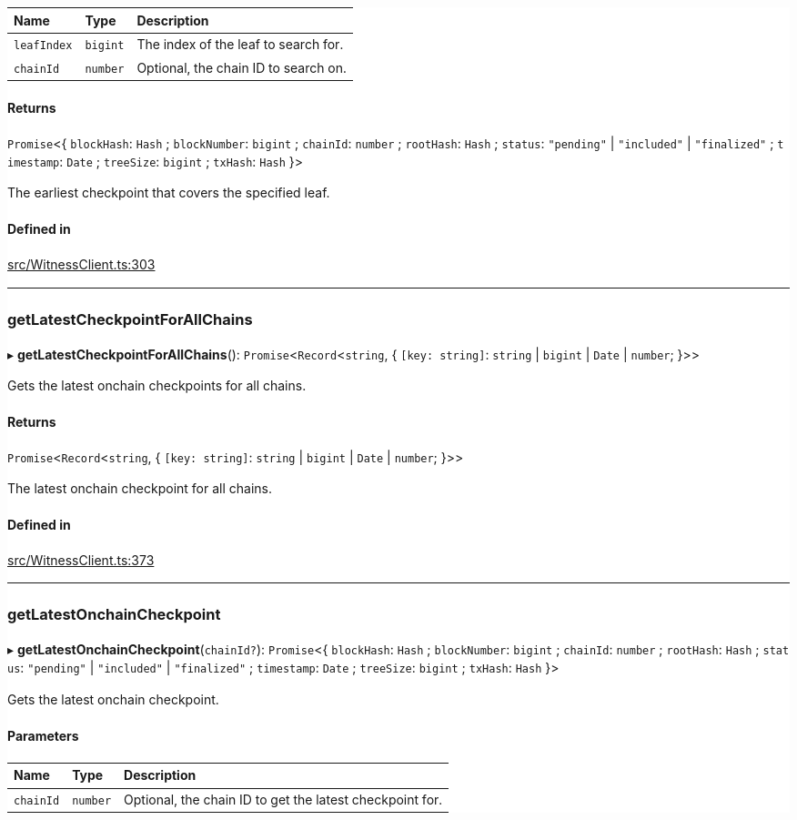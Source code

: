 | Name | Type | Description |
| :------ | :------ | :------ |
| `leafIndex` | `bigint` | The index of the leaf to search for. |
| `chainId` | `number` | Optional, the chain ID to search on. |

#### Returns

`Promise`\<\{ `blockHash`: `Hash` ; `blockNumber`: `bigint` ; `chainId`: `number` ; `rootHash`: `Hash` ; `status`: ``"pending"`` \| ``"included"`` \| ``"finalized"`` ; `timestamp`: `Date` ; `treeSize`: `bigint` ; `txHash`: `Hash`  }\>

The earliest checkpoint that covers the specified leaf.

#### Defined in

[src/WitnessClient.ts:303](https://github.com/WitnessCo/client/blob/f8de3a4/src/WitnessClient.ts#L303)

___

### getLatestCheckpointForAllChains

▸ **getLatestCheckpointForAllChains**(): `Promise`\<`Record`\<`string`, \{ `[key: string]`: `string` \| `bigint` \| `Date` \| `number`;  }\>\>

Gets the latest onchain checkpoints for all chains.

#### Returns

`Promise`\<`Record`\<`string`, \{ `[key: string]`: `string` \| `bigint` \| `Date` \| `number`;  }\>\>

The latest onchain checkpoint for all chains.

#### Defined in

[src/WitnessClient.ts:373](https://github.com/WitnessCo/client/blob/f8de3a4/src/WitnessClient.ts#L373)

___

### getLatestOnchainCheckpoint

▸ **getLatestOnchainCheckpoint**(`chainId?`): `Promise`\<\{ `blockHash`: `Hash` ; `blockNumber`: `bigint` ; `chainId`: `number` ; `rootHash`: `Hash` ; `status`: ``"pending"`` \| ``"included"`` \| ``"finalized"`` ; `timestamp`: `Date` ; `treeSize`: `bigint` ; `txHash`: `Hash`  }\>

Gets the latest onchain checkpoint.

#### Parameters

| Name | Type | Description |
| :------ | :------ | :------ |
| `chainId` | `number` | Optional, the chain ID to get the latest checkpoint for. |
